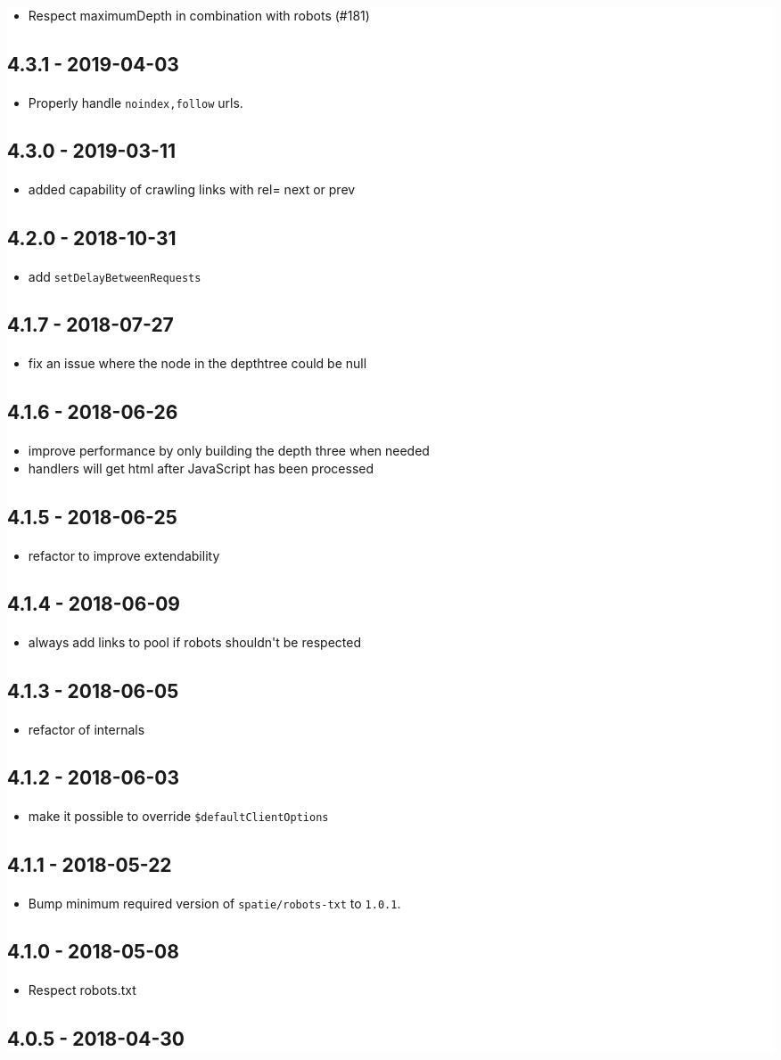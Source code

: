 - Respect maximumDepth in combination with robots (#181) 

## 4.3.1 - 2019-04-03

- Properly handle `noindex,follow` urls.

## 4.3.0 - 2019-03-11

- added capability of crawling links with rel= next or prev

## 4.2.0 - 2018-10-31

- add `setDelayBetweenRequests`

## 4.1.7 - 2018-07-27

- fix an issue where the node in the depthtree could be null

## 4.1.6 - 2018-06-26

- improve performance by only building the depth three when needed
- handlers will get html after JavaScript has been processed

## 4.1.5 - 2018-06-25

- refactor to improve extendability

## 4.1.4 - 2018-06-09

- always add links to pool if robots shouldn't be respected

## 4.1.3 - 2018-06-05

- refactor of internals

## 4.1.2 - 2018-06-03

- make it possible to override `$defaultClientOptions`

## 4.1.1 - 2018-05-22

- Bump minimum required version of `spatie/robots-txt` to `1.0.1`.

## 4.1.0 - 2018-05-08

- Respect robots.txt

## 4.0.5 - 2018-04-30
